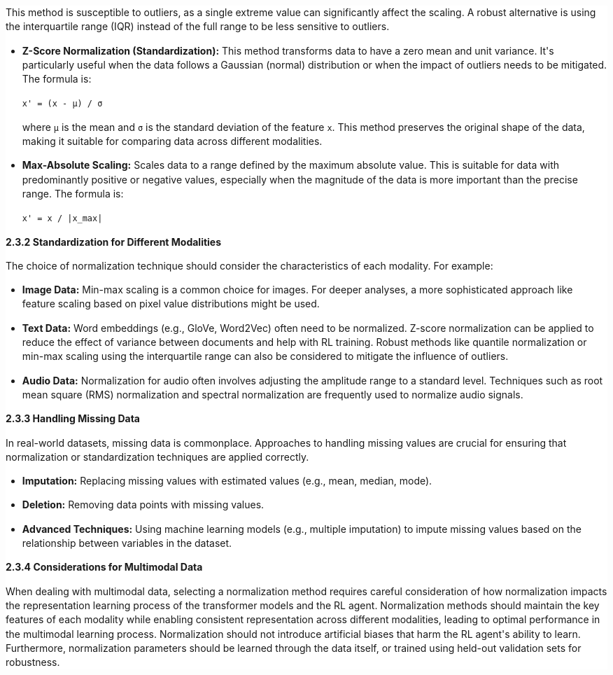    This method is susceptible to outliers, as a single extreme value can significantly affect the scaling.  A robust alternative is using the interquartile range (IQR) instead of the full range to be less sensitive to outliers.

* **Z-Score Normalization (Standardization):** This method transforms data to have a zero mean and unit variance.  It's particularly useful when the data follows a Gaussian (normal) distribution or when the impact of outliers needs to be mitigated. The formula is:

   ```
   x' = (x - μ) / σ
   ```

   where `μ` is the mean and `σ` is the standard deviation of the feature `x`.  This method preserves the original shape of the data, making it suitable for comparing data across different modalities.

* **Max-Absolute Scaling:** Scales data to a range defined by the maximum absolute value.  This is suitable for data with predominantly positive or negative values, especially when the magnitude of the data is more important than the precise range. The formula is:

   ```
   x' = x / |x_max|
   ```


**2.3.2 Standardization for Different Modalities**

The choice of normalization technique should consider the characteristics of each modality.  For example:

* **Image Data:**  Min-max scaling is a common choice for images. For deeper analyses, a more sophisticated approach like feature scaling based on pixel value distributions might be used.

* **Text Data:** Word embeddings (e.g., GloVe, Word2Vec) often need to be normalized. Z-score normalization can be applied to reduce the effect of variance between documents and help with RL training.  Robust methods like quantile normalization or min-max scaling using the interquartile range can also be considered to mitigate the influence of outliers.

* **Audio Data:**  Normalization for audio often involves adjusting the amplitude range to a standard level. Techniques such as root mean square (RMS) normalization and spectral normalization are frequently used to normalize audio signals.

**2.3.3 Handling Missing Data**

In real-world datasets, missing data is commonplace.  Approaches to handling missing values are crucial for ensuring that normalization or standardization techniques are applied correctly.

* **Imputation:** Replacing missing values with estimated values (e.g., mean, median, mode).

* **Deletion:** Removing data points with missing values.

* **Advanced Techniques:** Using machine learning models (e.g., multiple imputation) to impute missing values based on the relationship between variables in the dataset.

**2.3.4  Considerations for Multimodal Data**

When dealing with multimodal data, selecting a normalization method requires careful consideration of how normalization impacts the representation learning process of the transformer models and the RL agent.  Normalization methods should maintain the key features of each modality while enabling consistent representation across different modalities, leading to optimal performance in the multimodal learning process.  Normalization should not introduce artificial biases that harm the RL agent's ability to learn.  Furthermore, normalization parameters should be learned through the data itself, or trained using held-out validation sets for robustness.
